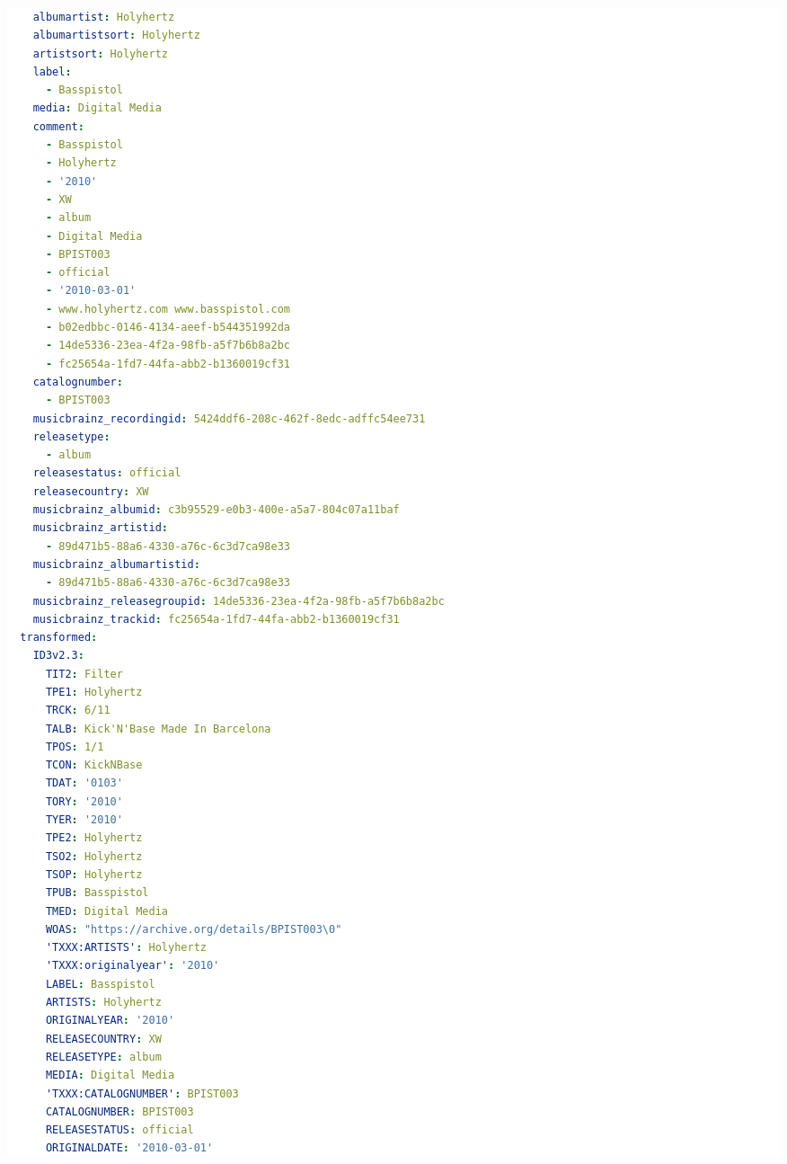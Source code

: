 ```yaml
    albumartist: Holyhertz
    albumartistsort: Holyhertz
    artistsort: Holyhertz
    label:
      - Basspistol
    media: Digital Media
    comment:
      - Basspistol
      - Holyhertz
      - '2010'
      - XW
      - album
      - Digital Media
      - BPIST003
      - official
      - '2010-03-01'
      - www.holyhertz.com www.basspistol.com
      - b02edbbc-0146-4134-aeef-b544351992da
      - 14de5336-23ea-4f2a-98fb-a5f7b6b8a2bc
      - fc25654a-1fd7-44fa-abb2-b1360019cf31
    catalognumber:
      - BPIST003
    musicbrainz_recordingid: 5424ddf6-208c-462f-8edc-adffc54ee731
    releasetype:
      - album
    releasestatus: official
    releasecountry: XW
    musicbrainz_albumid: c3b95529-e0b3-400e-a5a7-804c07a11baf
    musicbrainz_artistid:
      - 89d471b5-88a6-4330-a76c-6c3d7ca98e33
    musicbrainz_albumartistid:
      - 89d471b5-88a6-4330-a76c-6c3d7ca98e33
    musicbrainz_releasegroupid: 14de5336-23ea-4f2a-98fb-a5f7b6b8a2bc
    musicbrainz_trackid: fc25654a-1fd7-44fa-abb2-b1360019cf31
  transformed:
    ID3v2.3:
      TIT2: Filter
      TPE1: Holyhertz
      TRCK: 6/11
      TALB: Kick'N'Base Made In Barcelona
      TPOS: 1/1
      TCON: KickNBase
      TDAT: '0103'
      TORY: '2010'
      TYER: '2010'
      TPE2: Holyhertz
      TSO2: Holyhertz
      TSOP: Holyhertz
      TPUB: Basspistol
      TMED: Digital Media
      WOAS: "https://archive.org/details/BPIST003\0"
      'TXXX:ARTISTS': Holyhertz
      'TXXX:originalyear': '2010'
      LABEL: Basspistol
      ARTISTS: Holyhertz
      ORIGINALYEAR: '2010'
      RELEASECOUNTRY: XW
      RELEASETYPE: album
      MEDIA: Digital Media
      'TXXX:CATALOGNUMBER': BPIST003
      CATALOGNUMBER: BPIST003
      RELEASESTATUS: official
      ORIGINALDATE: '2010-03-01'
```
